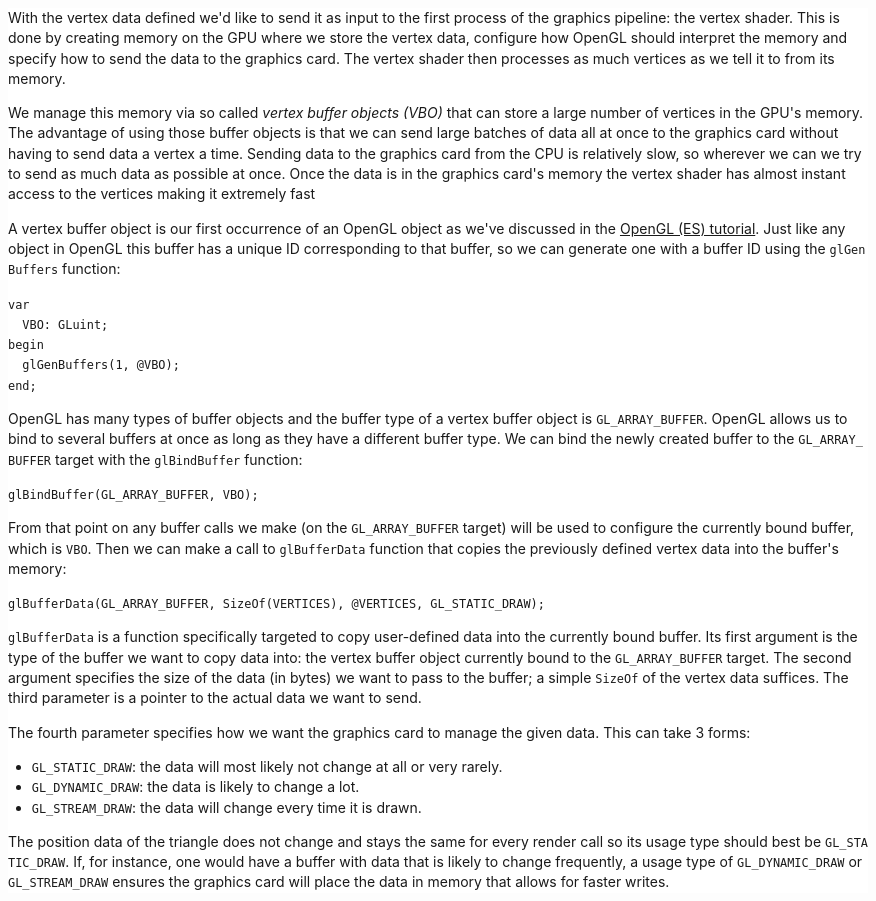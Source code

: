 With the vertex data defined we'd like to send it as input to the first process of the graphics pipeline: the vertex shader. This is done by creating memory on the GPU where we store the vertex data, configure how OpenGL should interpret the memory and specify how to send the data to the graphics card. The vertex shader then processes as much vertices as we tell it to from its memory.

We manage this memory via so called *vertex buffer objects (VBO)* that can store a large number of vertices in the GPU's memory. The advantage of using those buffer objects is that we can send large batches of data all at once to the graphics card without having to send data a vertex a time. Sending data to the graphics card from the CPU is relatively slow, so wherever we can we try to send as much data as possible at once. Once the data is in the graphics card's memory the vertex shader has almost instant access to the vertices making it extremely fast

A vertex buffer object is our first occurrence of an OpenGL object as we've discussed in the [OpenGL (ES) tutorial](1.0a.OpenGL.md). Just like any object in OpenGL this buffer has a unique ID corresponding to that buffer, so we can generate one with a buffer ID using the `glGenBuffers` function:

```Delphi
var
  VBO: GLuint;
begin
  glGenBuffers(1, @VBO);
end;
```

OpenGL has many types of buffer objects and the buffer type of a vertex buffer object is `GL_ARRAY_BUFFER`. OpenGL allows us to bind to several buffers at once as long as they have a different buffer type. We can bind the newly created buffer to the `GL_ARRAY_BUFFER` target with the `glBindBuffer` function:

```Delphi
glBindBuffer(GL_ARRAY_BUFFER, VBO);
```  

From that point on any buffer calls we make (on the `GL_ARRAY_BUFFER` target) will be used to configure the currently bound buffer, which is `VBO`. Then we can make a call to `glBufferData` function that copies the previously defined vertex data into the buffer's memory:

```Delphi
glBufferData(GL_ARRAY_BUFFER, SizeOf(VERTICES), @VERTICES, GL_STATIC_DRAW);
```

`glBufferData` is a function specifically targeted to copy user-defined data into the currently bound buffer. Its first argument is the type of the buffer we want to copy data into: the vertex buffer object currently bound to the `GL_ARRAY_BUFFER` target. The second argument specifies the size of the data (in bytes) we want to pass to the buffer; a simple `SizeOf` of the vertex data suffices. The third parameter is a pointer to the actual data we want to send.

The fourth parameter specifies how we want the graphics card to manage the given data. This can take 3 forms:

* `GL_STATIC_DRAW`: the data will most likely not change at all or very rarely.
* `GL_DYNAMIC_DRAW`: the data is likely to change a lot.
* `GL_STREAM_DRAW`: the data will change every time it is drawn.

The position data of the triangle does not change and stays the same for every render call so its usage type should best be `GL_STATIC_DRAW`. If, for instance, one would have a buffer with data that is likely to change frequently, a usage type of `GL_DYNAMIC_DRAW` or `GL_STREAM_DRAW` ensures the graphics card will place the data in memory that allows for faster writes.
